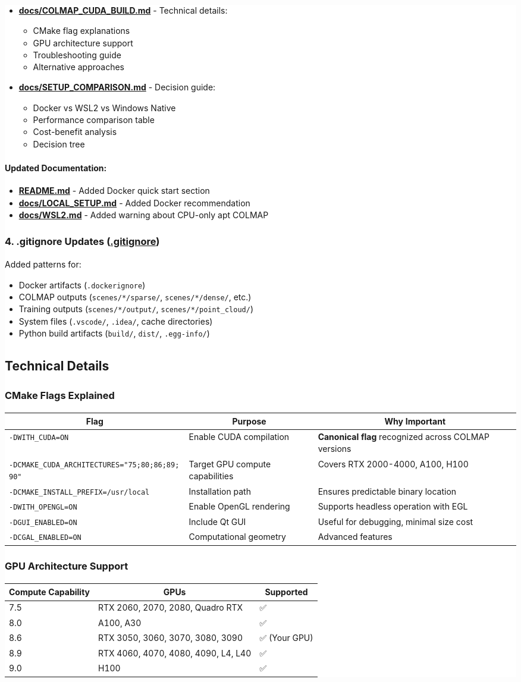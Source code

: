 - **[docs/COLMAP_CUDA_BUILD.md](docs/COLMAP_CUDA_BUILD.md)** - Technical details:
  - CMake flag explanations
  - GPU architecture support
  - Troubleshooting guide
  - Alternative approaches

- **[docs/SETUP_COMPARISON.md](docs/SETUP_COMPARISON.md)** - Decision guide:
  - Docker vs WSL2 vs Windows Native
  - Performance comparison table
  - Cost-benefit analysis
  - Decision tree

#### Updated Documentation:
- **[README.md](README.md)** - Added Docker quick start section
- **[docs/LOCAL_SETUP.md](docs/LOCAL_SETUP.md)** - Added Docker recommendation
- **[docs/WSL2.md](docs/WSL2.md)** - Added warning about CPU-only apt COLMAP

### 4. .gitignore Updates ([.gitignore](.gitignore))

Added patterns for:
- Docker artifacts (`.dockerignore`)
- COLMAP outputs (`scenes/*/sparse/`, `scenes/*/dense/`, etc.)
- Training outputs (`scenes/*/output/`, `scenes/*/point_cloud/`)
- System files (`.vscode/`, `.idea/`, cache directories)
- Python build artifacts (`build/`, `dist/`, `.egg-info/`)

## Technical Details

### CMake Flags Explained

| Flag | Purpose | Why Important |
|------|---------|---------------|
| `-DWITH_CUDA=ON` | Enable CUDA compilation | **Canonical flag** recognized across COLMAP versions |
| `-DCMAKE_CUDA_ARCHITECTURES="75;80;86;89;90"` | Target GPU compute capabilities | Covers RTX 2000-4000, A100, H100 |
| `-DCMAKE_INSTALL_PREFIX=/usr/local` | Installation path | Ensures predictable binary location |
| `-DWITH_OPENGL=ON` | Enable OpenGL rendering | Supports headless operation with EGL |
| `-DGUI_ENABLED=ON` | Include Qt GUI | Useful for debugging, minimal size cost |
| `-DCGAL_ENABLED=ON` | Computational geometry | Advanced features |

### GPU Architecture Support

| Compute Capability | GPUs | Supported |
|--------------------|------|-----------|
| 7.5 | RTX 2060, 2070, 2080, Quadro RTX | ✅ |
| 8.0 | A100, A30 | ✅ |
| 8.6 | RTX 3050, 3060, 3070, 3080, 3090 | ✅ (Your GPU) |
| 8.9 | RTX 4060, 4070, 4080, 4090, L4, L40 | ✅ |
| 9.0 | H100 | ✅ |
